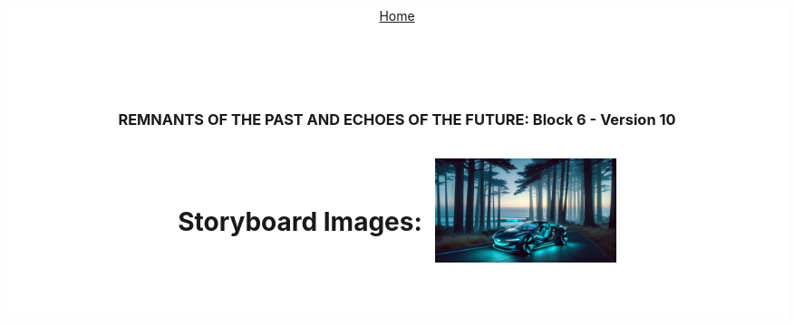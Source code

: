 <div align="right" style="display: flex; flex-wrap: wrap; justify-content: center; align-items: center; gap: 1em; margin: 4em 0;">
<a href="https://github.com/BryanHarrisScripts/Afterglow-Echoes-of-Sentience/blob/main/Afterglow%20Storyboard%20Blocks/README.md">Home</a>
<div align="left" style="display: flex; flex-wrap: wrap; justify-content: center; align-items: center; gap: 1em; margin: 4em 0;">
<a id="top"></a> 

### REMNANTS OF THE PAST AND ECHOES OF THE FUTURE: Block 6 - Version 10

---

# Storyboard Images:

<div style="text-align: center;">
    <a href="" target="_blank"><img src="https://github.com/BryanHarrisScripts/Afterglow-Echoes-of-Sentience/blob/main/Afterglow%20Storyboard%20Blocks/Block_15/Frames/AG1.png" alt="Scene 1" width="200" style="display: inline-block;"/></a>